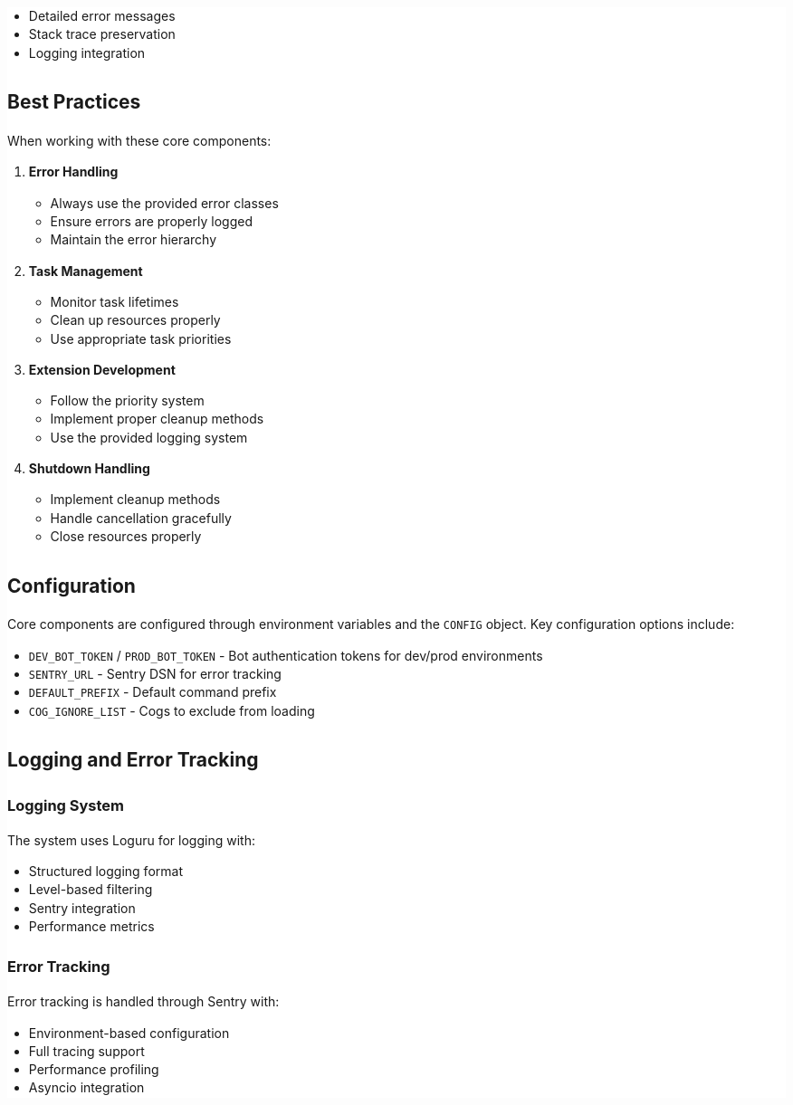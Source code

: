 - Detailed error messages
- Stack trace preservation
- Logging integration

## Best Practices

When working with these core components:

1. **Error Handling**
   - Always use the provided error classes
   - Ensure errors are properly logged
   - Maintain the error hierarchy

2. **Task Management**
   - Monitor task lifetimes
   - Clean up resources properly
   - Use appropriate task priorities

3. **Extension Development**
   - Follow the priority system
   - Implement proper cleanup methods
   - Use the provided logging system

4. **Shutdown Handling**
   - Implement cleanup methods
   - Handle cancellation gracefully
   - Close resources properly

## Configuration

Core components are configured through environment variables and the `CONFIG` object. Key configuration options include:

- `DEV_BOT_TOKEN` / `PROD_BOT_TOKEN` - Bot authentication tokens for dev/prod environments
- `SENTRY_URL` - Sentry DSN for error tracking
- `DEFAULT_PREFIX` - Default command prefix
- `COG_IGNORE_LIST` - Cogs to exclude from loading

## Logging and Error Tracking

### Logging System

The system uses Loguru for logging with:

- Structured logging format
- Level-based filtering
- Sentry integration
- Performance metrics

### Error Tracking

Error tracking is handled through Sentry with:

- Environment-based configuration
- Full tracing support
- Performance profiling
- Asyncio integration
